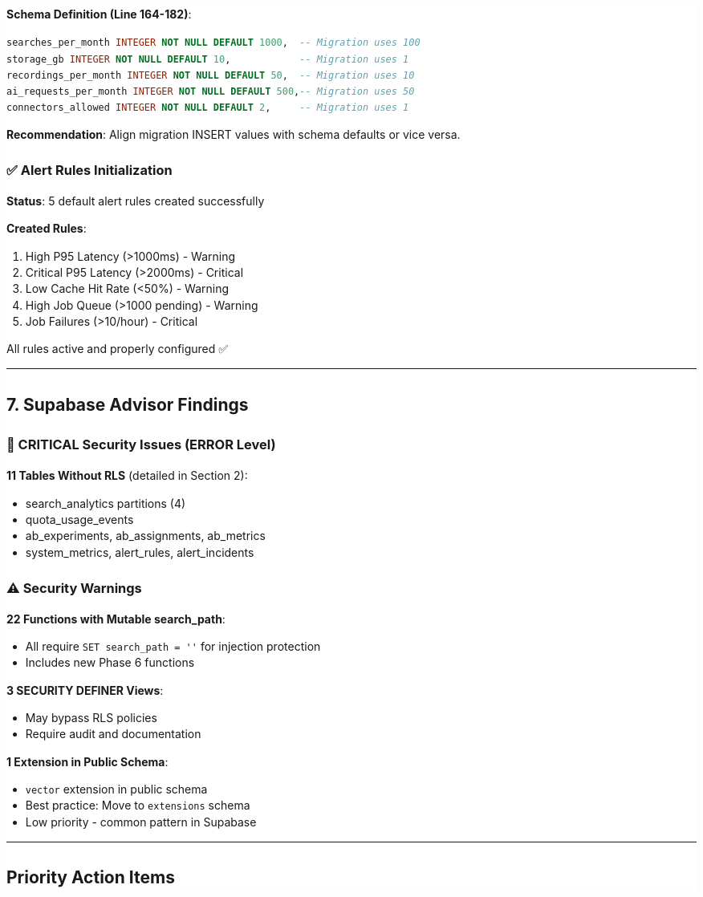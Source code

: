 **Schema Definition (Line 164-182)**:
```sql
searches_per_month INTEGER NOT NULL DEFAULT 1000,  -- Migration uses 100
storage_gb INTEGER NOT NULL DEFAULT 10,            -- Migration uses 1
recordings_per_month INTEGER NOT NULL DEFAULT 50,  -- Migration uses 10
ai_requests_per_month INTEGER NOT NULL DEFAULT 500,-- Migration uses 50
connectors_allowed INTEGER NOT NULL DEFAULT 2,     -- Migration uses 1
```

**Recommendation**: Align migration INSERT values with schema defaults or vice versa.

### ✅ Alert Rules Initialization

**Status**: 5 default alert rules created successfully

**Created Rules**:
1. High P95 Latency (>1000ms) - Warning
2. Critical P95 Latency (>2000ms) - Critical
3. Low Cache Hit Rate (<50%) - Warning
4. High Job Queue (>1000 pending) - Warning
5. Job Failures (>10/hour) - Critical

All rules active and properly configured ✅

---

## 7. Supabase Advisor Findings

### 🔴 CRITICAL Security Issues (ERROR Level)

**11 Tables Without RLS** (detailed in Section 2):
- search_analytics partitions (4)
- quota_usage_events
- ab_experiments, ab_assignments, ab_metrics
- system_metrics, alert_rules, alert_incidents

### ⚠️ Security Warnings

**22 Functions with Mutable search_path**:
- All require `SET search_path = ''` for injection protection
- Includes new Phase 6 functions

**3 SECURITY DEFINER Views**:
- May bypass RLS policies
- Require audit and documentation

**1 Extension in Public Schema**:
- `vector` extension in public schema
- Best practice: Move to `extensions` schema
- Low priority - common pattern in Supabase

---

## Priority Action Items

